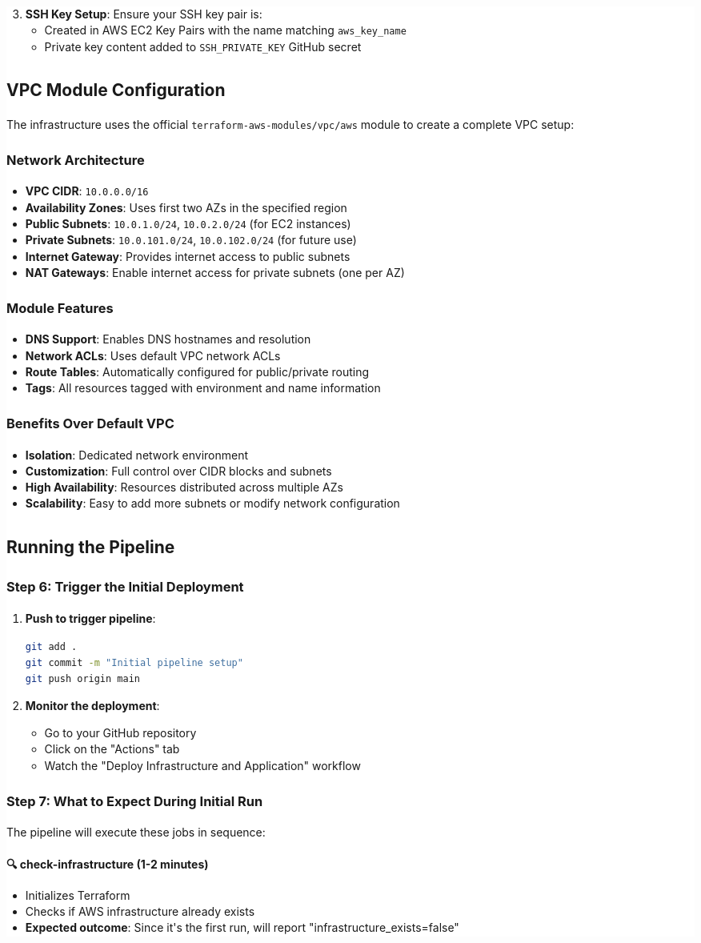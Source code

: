 3. **SSH Key Setup**: Ensure your SSH key pair is:
   - Created in AWS EC2 Key Pairs with the name matching `aws_key_name`
   - Private key content added to `SSH_PRIVATE_KEY` GitHub secret

## VPC Module Configuration

The infrastructure uses the official `terraform-aws-modules/vpc/aws` module to create a complete VPC setup:

### Network Architecture
- **VPC CIDR**: `10.0.0.0/16`
- **Availability Zones**: Uses first two AZs in the specified region
- **Public Subnets**: `10.0.1.0/24`, `10.0.2.0/24` (for EC2 instances)
- **Private Subnets**: `10.0.101.0/24`, `10.0.102.0/24` (for future use)
- **Internet Gateway**: Provides internet access to public subnets
- **NAT Gateways**: Enable internet access for private subnets (one per AZ)

### Module Features
- **DNS Support**: Enables DNS hostnames and resolution
- **Network ACLs**: Uses default VPC network ACLs
- **Route Tables**: Automatically configured for public/private routing
- **Tags**: All resources tagged with environment and name information

### Benefits Over Default VPC
- **Isolation**: Dedicated network environment
- **Customization**: Full control over CIDR blocks and subnets
- **High Availability**: Resources distributed across multiple AZs
- **Scalability**: Easy to add more subnets or modify network configuration

## Running the Pipeline

### Step 6: Trigger the Initial Deployment

1. **Push to trigger pipeline**:
   ```bash
   git add .
   git commit -m "Initial pipeline setup"
   git push origin main
   ```

2. **Monitor the deployment**:
   - Go to your GitHub repository
   - Click on the "Actions" tab
   - Watch the "Deploy Infrastructure and Application" workflow

### Step 7: What to Expect During Initial Run

The pipeline will execute these jobs in sequence:

#### 🔍 **check-infrastructure** (1-2 minutes)
- Initializes Terraform
- Checks if AWS infrastructure already exists
- **Expected outcome**: Since it's the first run, will report "infrastructure_exists=false"

